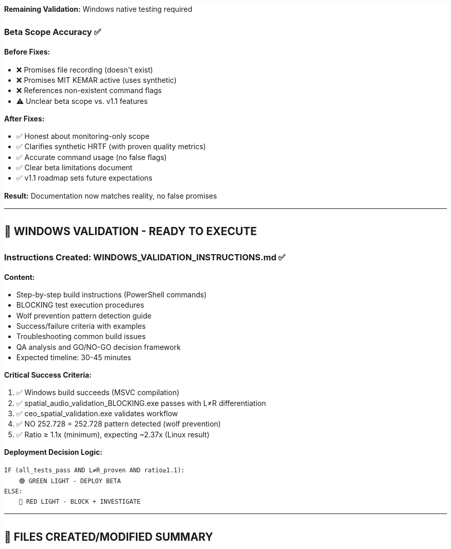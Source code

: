 **Remaining Validation:** Windows native testing required

### Beta Scope Accuracy ✅

**Before Fixes:**
- ❌ Promises file recording (doesn't exist)
- ❌ Promises MIT KEMAR active (uses synthetic)
- ❌ References non-existent command flags
- ⚠️ Unclear beta scope vs. v1.1 features

**After Fixes:**
- ✅ Honest about monitoring-only scope
- ✅ Clarifies synthetic HRTF (with proven quality metrics)
- ✅ Accurate command usage (no false flags)
- ✅ Clear beta limitations document
- ✅ v1.1 roadmap sets future expectations

**Result:** Documentation now matches reality, no false promises

---

## 🚀 WINDOWS VALIDATION - READY TO EXECUTE

### Instructions Created: WINDOWS_VALIDATION_INSTRUCTIONS.md ✅

**Content:**
- Step-by-step build instructions (PowerShell commands)
- BLOCKING test execution procedures
- Wolf prevention pattern detection guide
- Success/failure criteria with examples
- Troubleshooting common build issues
- QA analysis and GO/NO-GO decision framework
- Expected timeline: 30-45 minutes

**Critical Success Criteria:**
1. ✅ Windows build succeeds (MSVC compilation)
2. ✅ spatial_audio_validation_BLOCKING.exe passes with L≠R differentiation
3. ✅ ceo_spatial_validation.exe validates workflow
4. ✅ NO 252.728 = 252.728 pattern detected (wolf prevention)
5. ✅ Ratio ≥ 1.1x (minimum), expecting ~2.37x (Linux result)

**Deployment Decision Logic:**
```
IF (all_tests_pass AND L≠R_proven AND ratio≥1.1):
    🟢 GREEN LIGHT - DEPLOY BETA
ELSE:
    🔴 RED LIGHT - BLOCK + INVESTIGATE
```

---

## 📂 FILES CREATED/MODIFIED SUMMARY
